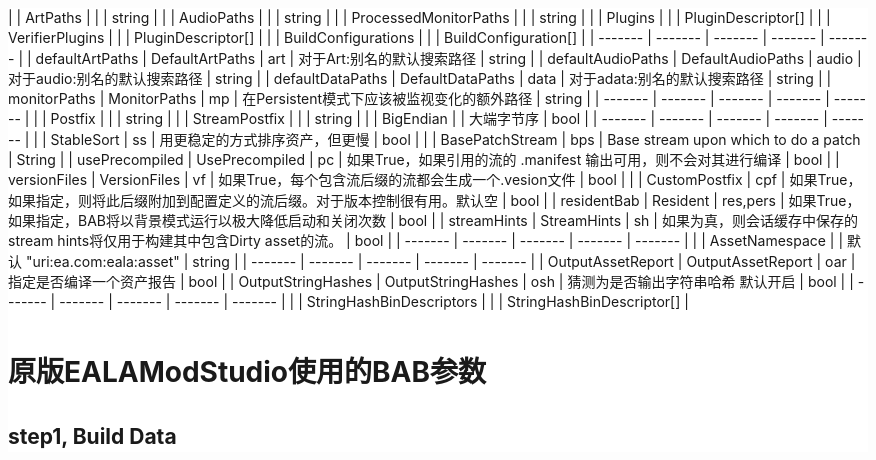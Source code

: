|                    | ArtPaths                    |                          |                                                                                  | string                               |
|                    | AudioPaths                  |                          |                                                                                  | string                               |
|                    | ProcessedMonitorPaths       |                          |                                                                                  | string                               |
|                    | Plugins                     |                          |                                                                                  | PluginDescriptor[]                   |
|                    | VerifierPlugins             |                          |                                                                                  | PluginDescriptor[]                   |
|                    | BuildConfigurations         |                          |                                                                                  | BuildConfiguration[]                 |
| -------            | -------                     | -------                  | -------                                                                          | -------                              |
| defaultArtPaths    | DefaultArtPaths             | art                      | 对于Art:别名的默认搜索路径                                                       | string                               |
| defaultAudioPaths  | DefaultAudioPaths           | audio                    | 对于audio:别名的默认搜索路径                                                     | string                               |
| defaultDataPaths   | DefaultDataPaths            | data                     | 对于adata:别名的默认搜索路径                                                     | string                               |
| monitorPaths       | MonitorPaths                | mp                       | 在Persistent模式下应该被监视变化的额外路径                                       | string                               |
| -------            | -------                     | -------                  | -------                                                                          | -------                              |
|                    | Postfix                     |                          |                                                                                  | string                               |
|                    | StreamPostfix               |                          |                                                                                  | string                               |
|                    | BigEndian                   |                          | 大端字节序                                                                       | bool                                 |
| -------            | -------                     | -------                  | -------                                                                          | -------                              |
|                    | StableSort                  | ss                       | 用更稳定的方式排序资产，但更慢                                                   | bool                                 |
|                    | BasePatchStream             | bps                      | Base stream upon which to do a patch                                             | String                               |
| usePrecompiled     | UsePrecompiled              | pc                       | 如果True，如果引用的流的 .manifest 输出可用，则不会对其进行编译                  | bool                                 |
| versionFiles       | VersionFiles                | vf                       | 如果True，每个包含流后缀的流都会生成一个.vesion文件                              | bool                                 |
|                    | CustomPostfix               | cpf                      | 如果True，如果指定，则将此后缀附加到配置定义的流后缀。对于版本控制很有用。默认空 | bool                                 |
| residentBab        | Resident                    | res,pers                 | 如果True，如果指定，BAB将以背景模式运行以极大降低启动和关闭次数                  | bool                                 |
| streamHints        | StreamHints                 | sh                       | 如果为真，则会话缓存中保存的stream hints将仅用于构建其中包含Dirty asset的流。    | bool                                 |
| -------            | -------                     | -------                  | -------                                                                          | -------                              |
|                    | AssetNamespace              |                          | 默认 "uri:ea.com:eala:asset"                                                     | string                               |
| -------            | -------                     | -------                  | -------                                                                          | -------                              |
| OutputAssetReport  | OutputAssetReport           | oar                      | 指定是否编译一个资产报告                                                         | bool                                 |
| OutputStringHashes | OutputStringHashes          | osh                      | 猜测为是否输出字符串哈希 默认开启                                                | bool                                 |
| -------            | -------                     | -------                  | -------                                                                          | -------                              |
|                    | StringHashBinDescriptors    |                          |                                                                                  | StringHashBinDescriptor[]            |

# 原版EALAModStudio使用的BAB参数

## step1, Build Data

```csharp
```